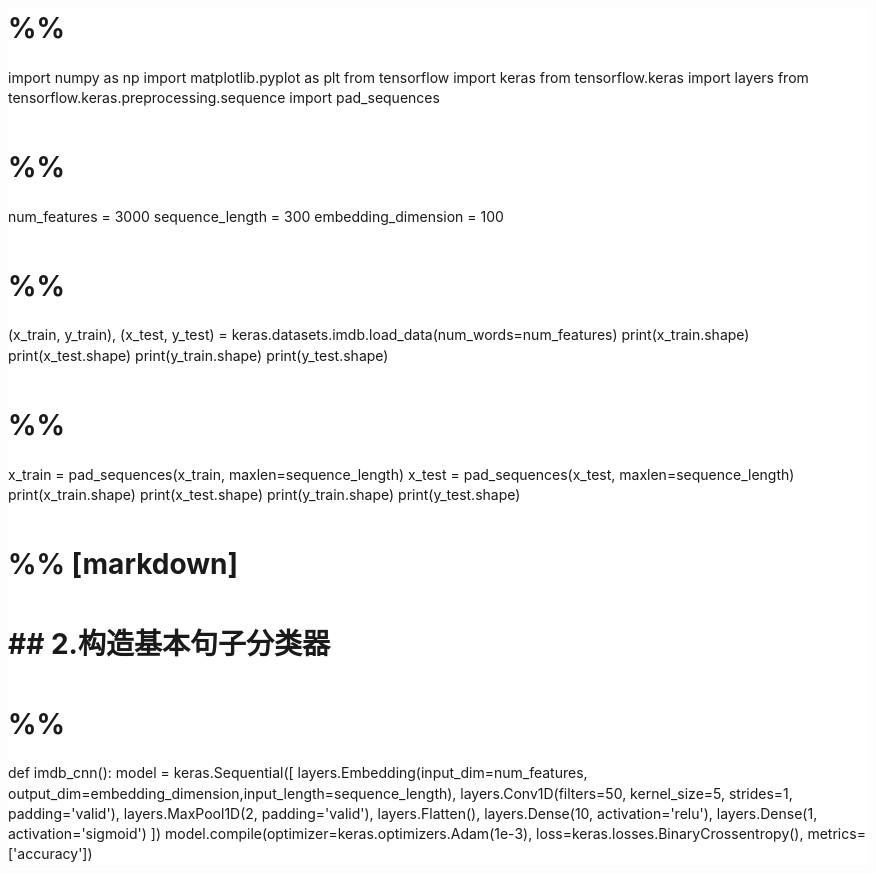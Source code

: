 # %%
import numpy as np
import matplotlib.pyplot as plt
from tensorflow import keras
from tensorflow.keras import layers
from tensorflow.keras.preprocessing.sequence import pad_sequences


# %%
num_features = 3000
sequence_length = 300
embedding_dimension = 100


# %%
(x_train, y_train), (x_test, y_test) = keras.datasets.imdb.load_data(num_words=num_features)
print(x_train.shape)
print(x_test.shape)
print(y_train.shape)
print(y_test.shape)


# %%
x_train = pad_sequences(x_train, maxlen=sequence_length)
x_test = pad_sequences(x_test, maxlen=sequence_length)
print(x_train.shape)
print(x_test.shape)
print(y_train.shape)
print(y_test.shape)

# %% [markdown]
# ## 2.构造基本句子分类器

# %%
def imdb_cnn():
    model = keras.Sequential([
        layers.Embedding(input_dim=num_features, output_dim=embedding_dimension,input_length=sequence_length),
        layers.Conv1D(filters=50, kernel_size=5, strides=1, padding='valid'),
        layers.MaxPool1D(2, padding='valid'),
        layers.Flatten(),
        layers.Dense(10, activation='relu'),
        layers.Dense(1, activation='sigmoid')
    ])
    model.compile(optimizer=keras.optimizers.Adam(1e-3),
                 loss=keras.losses.BinaryCrossentropy(),
                 metrics=['accuracy'])
    